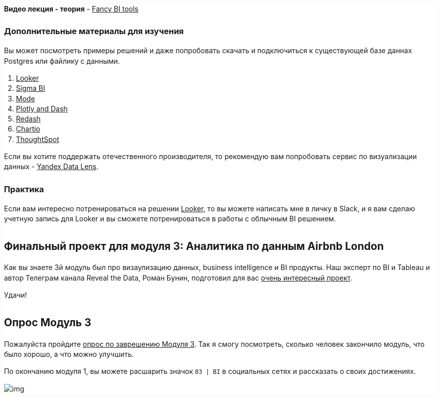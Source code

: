 **Видео лекция - теория** - [Fancy BI tools](https://youtu.be/GEl6NNpnZYQ)

### Дополнительные материалы для изучения
Вы может посмотреть примеры решений и даже попробовать скачать и подключиться к существующей базе даннах Postgres или файлику с данными.

1. [Looker](https://looker.com/)
2. [Sigma BI](https://www.sigmacomputing.com/)
3. [Mode](https://mode.com/)
4. [Plotly and Dash](https://plotly.com/)
5. [Redash](https://redash.io/)
6. [Chartio](https://chartio.com/)
7. [ThoughtSpot](https://www.thoughtspot.com/)

Если вы хотите поддержать отечественного производителя, то рекомендую вам попробовать сервис по визуализации данных - [Yandex Data Lens](https://cloud.yandex.ru/services/datalens).

### Практика
Если вам интересно потренироваться на решении [Looker](https://rockyourdata.looker.com/login), то вы можете написать мне в личку в Slack, и я вам сделаю учетную запись для Looker и вы сможете потренироваться в работы с облычным BI решением. 

## Финальный проект для модуля 3: Аналитика по данным Airbnb London

Как вы знаете 3й модуль был про визаулизацию данных, business intelligence и BI продукты. Наш эксперт по BI и Tableau и автор Телеграм канала Reveal the Data, Роман Бунин, подготовил для вас [очень интересный проект](https://github.com/Data-Learn/data-engineering/blob/master/DE-101/Module-03/CapstoneProject/readme.md).

Удачи!

## Опрос Модуль 3
Пожалуйста пройдите [опрос по заврешению Модуля 3](https://forms.gle/pqLxifWBPTCzRcFW9). Так я смогу посмотреть, сколько человек закончило модуль, что было хорошо, а что можно улучшить.

По окончанию модуля 1, вы можете расшарить значок `03 | BI` в социальных сетях и рассказать о своих достижениях. 

![img](https://github.com/Data-Learn/data-engineering/blob/master/img/de101-module03.png)
